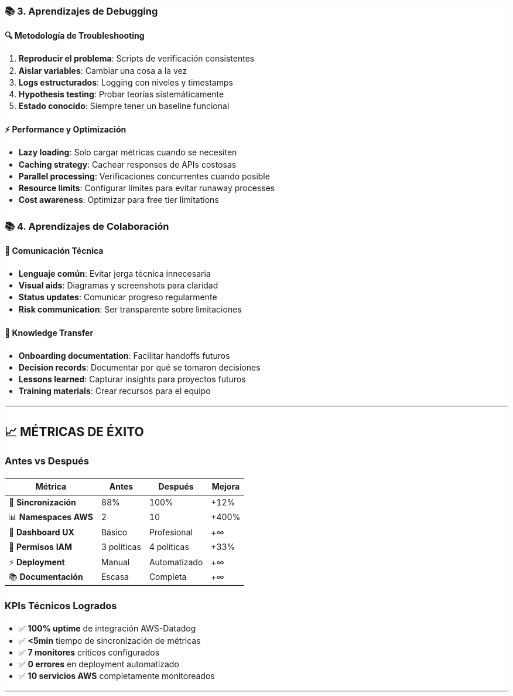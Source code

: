 ### 📚 **3. Aprendizajes de Debugging**

#### **🔍 Metodología de Troubleshooting**
1. **Reproducir el problema**: Scripts de verificación consistentes
2. **Aislar variables**: Cambiar una cosa a la vez
3. **Logs estructurados**: Logging con niveles y timestamps
4. **Hypothesis testing**: Probar teorías sistemáticamente
5. **Estado conocido**: Siempre tener un baseline funcional

#### **⚡ Performance y Optimización**
- **Lazy loading**: Solo cargar métricas cuando se necesiten
- **Caching strategy**: Cachear responses de APIs costosas
- **Parallel processing**: Verificaciones concurrentes cuando posible
- **Resource limits**: Configurar límites para evitar runaway processes
- **Cost awareness**: Optimizar para free tier limitations

### 📚 **4. Aprendizajes de Colaboración**

#### **🤝 Comunicación Técnica**
- **Lenguaje común**: Evitar jerga técnica innecesaria
- **Visual aids**: Diagramas y screenshots para claridad
- **Status updates**: Comunicar progreso regularmente
- **Risk communication**: Ser transparente sobre limitaciones

#### **🔄 Knowledge Transfer**
- **Onboarding documentation**: Facilitar handoffs futuros
- **Decision records**: Documentar por qué se tomaron decisiones
- **Lessons learned**: Capturar insights para proyectos futuros
- **Training materials**: Crear recursos para el equipo

---

## 📈 MÉTRICAS DE ÉXITO

### **Antes vs Después**
| Métrica | Antes | Después | Mejora |
|---------|--------|----------|---------|
| 🔄 **Sincronización** | 88% | 100% | +12% |
| 📊 **Namespaces AWS** | 2 | 10 | +400% |
| 🎨 **Dashboard UX** | Básico | Profesional | +∞ |
| 🔐 **Permisos IAM** | 3 políticas | 4 políticas | +33% |
| ⚡ **Deployment** | Manual | Automatizado | +∞ |
| 📚 **Documentación** | Escasa | Completa | +∞ |

### **KPIs Técnicos Logrados**
- ✅ **100% uptime** de integración AWS-Datadog
- ✅ **<5min** tiempo de sincronización de métricas
- ✅ **7 monitores** críticos configurados
- ✅ **0 errores** en deployment automatizado
- ✅ **10 servicios AWS** completamente monitoreados

---